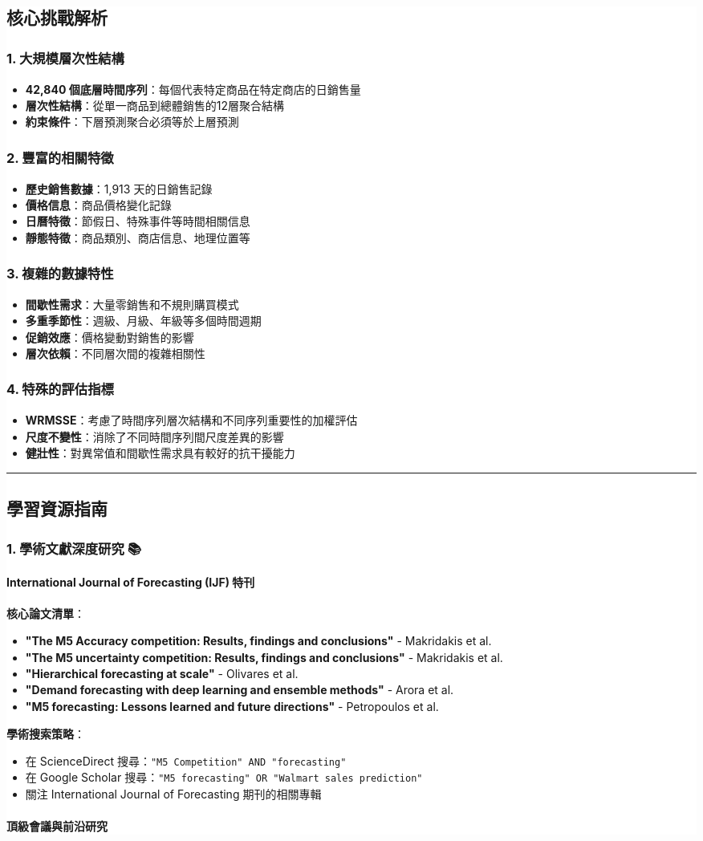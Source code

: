 ## 核心挑戰解析

### 1. 大規模層次性結構

- **42,840 個底層時間序列**：每個代表特定商品在特定商店的日銷售量
- **層次性結構**：從單一商品到總體銷售的12層聚合結構
- **約束條件**：下層預測聚合必須等於上層預測

### 2. 豐富的相關特徵

- **歷史銷售數據**：1,913 天的日銷售記錄
- **價格信息**：商品價格變化記錄
- **日曆特徵**：節假日、特殊事件等時間相關信息
- **靜態特徵**：商品類別、商店信息、地理位置等

### 3. 複雜的數據特性

- **間歇性需求**：大量零銷售和不規則購買模式
- **多重季節性**：週級、月級、年級等多個時間週期
- **促銷效應**：價格變動對銷售的影響
- **層次依賴**：不同層次間的複雜相關性

### 4. 特殊的評估指標

- **WRMSSE**：考慮了時間序列層次結構和不同序列重要性的加權評估
- **尺度不變性**：消除了不同時間序列間尺度差異的影響
- **健壯性**：對異常值和間歇性需求具有較好的抗干擾能力

---

## 學習資源指南

### 1. 學術文獻深度研究 📚

#### International Journal of Forecasting (IJF) 特刊

**核心論文清單**：

- **"The M5 Accuracy competition: Results, findings and conclusions"** - Makridakis et al.
- **"The M5 uncertainty competition: Results, findings and conclusions"** - Makridakis et al.
- **"Hierarchical forecasting at scale"** - Olivares et al.
- **"Demand forecasting with deep learning and ensemble methods"** - Arora et al.
- **"M5 forecasting: Lessons learned and future directions"** - Petropoulos et al.

**學術搜索策略**：

- 在 ScienceDirect 搜尋：`"M5 Competition" AND "forecasting"`
- 在 Google Scholar 搜尋：`"M5 forecasting" OR "Walmart sales prediction"`
- 關注 International Journal of Forecasting 期刊的相關專輯

#### 頂級會議與前沿研究
